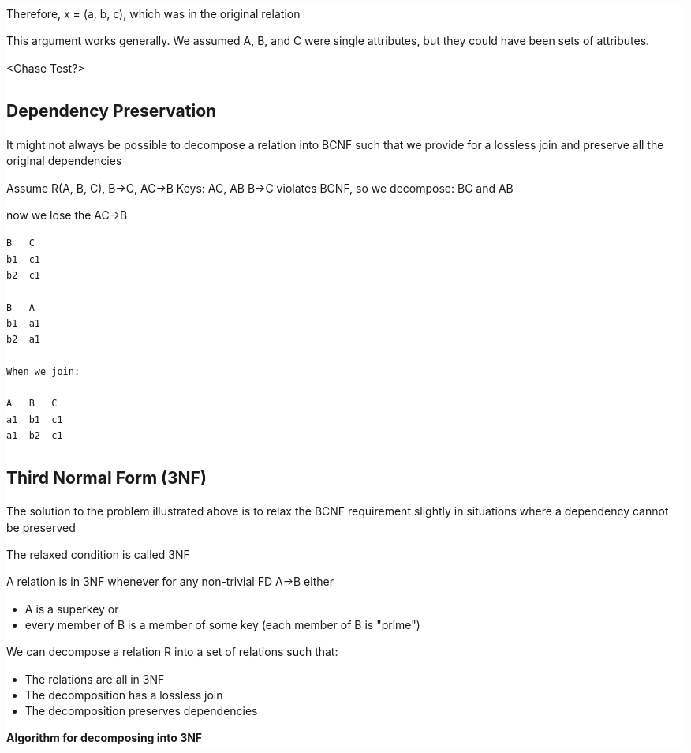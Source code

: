 Therefore, x = (a, b, c), which was in the original relation

This argument works generally. We assumed A, B, and C were single attributes, but they could have been sets of attributes. 

<Chase Test?>


## Dependency Preservation

It might not always be possible to decompose a relation into BCNF such that we provide for a lossless join and preserve all the original dependencies

Assume R(A, B, C), B->C, AC->B
Keys: AC, AB
B->C violates BCNF, so we decompose:
BC and AB

now we lose the AC->B

``` 
B   C
b1  c1
b2  c1

B   A
b1  a1
b2  a1

When we join:

A   B   C
a1  b1  c1
a1  b2  c1

```


## Third Normal Form (3NF)

The solution to the problem illustrated above is to relax the BCNF requirement slightly in situations where a dependency cannot be preserved

The relaxed condition is called 3NF

A relation is in 3NF whenever for any non-trivial FD A->B either
- A is a superkey or
- every member of B is a member of some key (each member of B is "prime")

We can decompose a relation R into a set of relations such that:
- The relations are all in 3NF
- The decomposition has a lossless join
- The decomposition preserves dependencies

**Algorithm for decomposing into 3NF**
